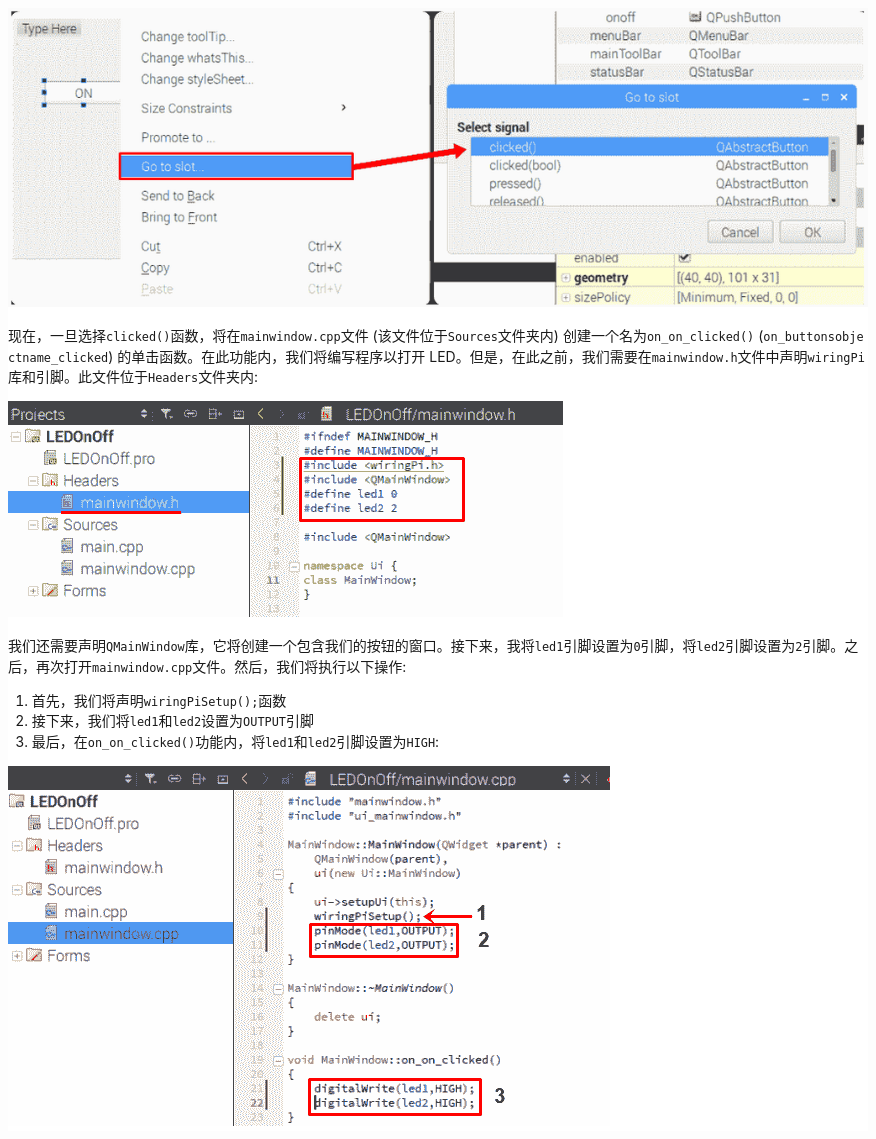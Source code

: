 ![](img/162e949c-7d25-455a-818b-4bc20b19d29d.png)

现在，一旦选择`clicked()`函数，将在`mainwindow.cpp`文件 (该文件位于`Sources`文件夹内) 创建一个名为`on_on_clicked()` (`on_buttonsobjectname_clicked`) 的单击函数。在此功能内，我们将编写程序以打开 LED。但是，在此之前，我们需要在`mainwindow.h`文件中声明`wiringPi`库和引脚。此文件位于`Headers`文件夹内:

![](img/60c03849-01f6-41e7-b983-65f4226b9434.png)

我们还需要声明`QMainWindow`库，它将创建一个包含我们的按钮的窗口。接下来，我将`led1`引脚设置为`0`引脚，将`led2`引脚设置为`2`引脚。之后，再次打开`mainwindow.cpp`文件。然后，我们将执行以下操作:

1.  首先，我们将声明`wiringPiSetup();`函数
2.  接下来，我们将`led1`和`led2`设置为`OUTPUT`引脚
3.  最后，在`on_on_clicked()`功能内，将`led1`和`led2`引脚设置为`HIGH`:

![](img/53314662-d1ee-438e-ab16-19d75179a05c.png)

